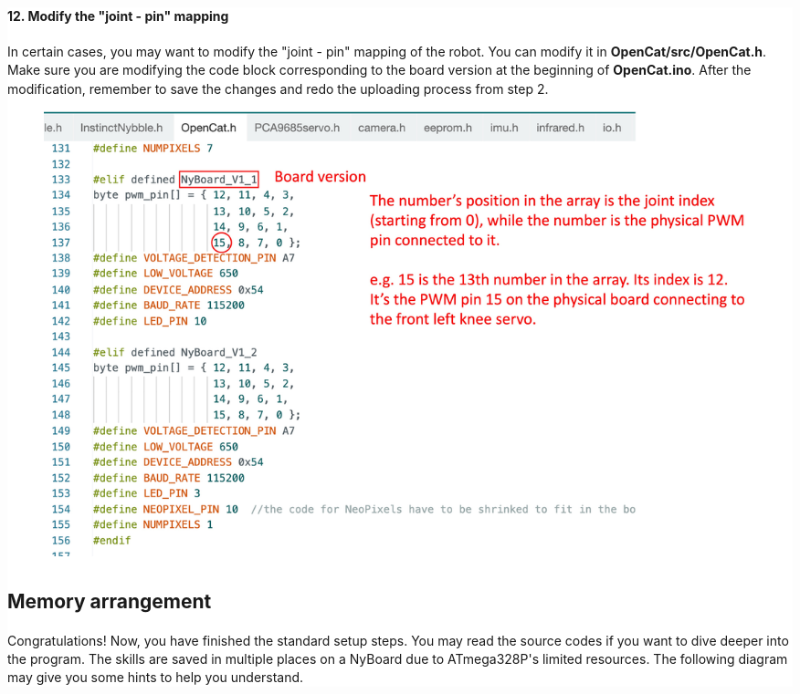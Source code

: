 #### 12. Modify the "joint - pin" mapping

In certain cases, you may want to modify the "joint - pin" mapping of the robot. You can modify it in **OpenCat/src/OpenCat.h**. Make sure you are modifying the code block corresponding to the board version at the beginning of **OpenCat.ino**. After the modification, remember to save the changes and redo the uploading process from step 2.&#x20;

<figure><img src="../.gitbook/assets/changingPin.jpeg" alt=""><figcaption></figcaption></figure>

## Memory arrangement

Congratulations! Now, you have finished the standard setup steps. You may read the source codes if you want to dive deeper into the program. The skills are saved in multiple places on a NyBoard due to ATmega328P's limited resources. The following diagram may give you some hints to help you understand.&#x20;
